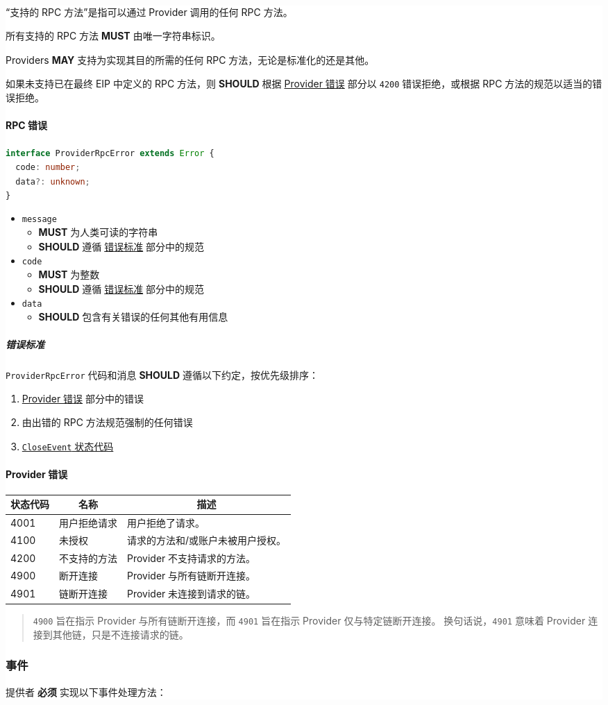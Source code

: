 “支持的 RPC 方法”是指可以通过 Provider 调用的任何 RPC 方法。

所有支持的 RPC 方法 **MUST** 由唯一字符串标识。

Providers **MAY** 支持为实现其目的所需的任何 RPC 方法，无论是标准化的还是其他。

如果未支持已在最终 EIP 中定义的 RPC 方法，则 **SHOULD** 根据 [Provider 错误](#provider-errors) 部分以 `4200` 错误拒绝，或根据 RPC 方法的规范以适当的错误拒绝。

#### RPC 错误

```typescript
interface ProviderRpcError extends Error {
  code: number;
  data?: unknown;
}
```

- `message`
  - **MUST** 为人类可读的字符串
  - **SHOULD** 遵循 [错误标准](#error-standards) 部分中的规范
- `code`
  - **MUST** 为整数
  - **SHOULD** 遵循 [错误标准](#error-standards) 部分中的规范
- `data`
  - **SHOULD** 包含有关错误的任何其他有用信息

##### 错误标准

`ProviderRpcError` 代码和消息 **SHOULD** 遵循以下约定，按优先级排序：

1. [Provider 错误](#provider-errors) 部分中的错误

2. 由出错的 RPC 方法规范强制的任何错误

3. [`CloseEvent` 状态代码](https://developer.mozilla.org/en-US/docs/Web/API/CloseEvent#Status_codes)

#### Provider 错误

| 状态代码 | 名称                  | 描述                                                                  |
| --------- | --------------------- | ---------------------------------------------------------------------- |
| 4001      | 用户拒绝请求         | 用户拒绝了请求。                                                      |
| 4100      | 未授权                | 请求的方法和/或账户未被用户授权。                                    |
| 4200      | 不支持的方法          | Provider 不支持请求的方法。                                          |
| 4900      | 断开连接              | Provider 与所有链断开连接。                                          |
| 4901      | 链断开连接            | Provider 未连接到请求的链。                                          |

> `4900` 旨在指示 Provider 与所有链断开连接，而 `4901` 旨在指示 Provider 仅与特定链断开连接。
> 换句话说，`4901` 意味着 Provider 连接到其他链，只是不连接请求的链。
### 事件

提供者 **必须** 实现以下事件处理方法：
